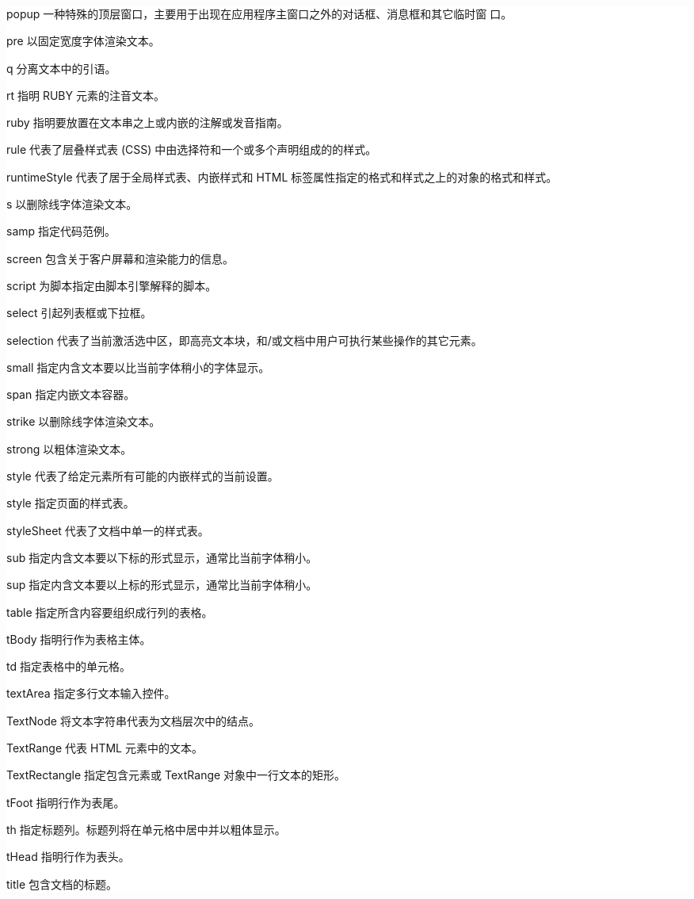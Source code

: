 popup 一种特殊的顶层窗口，主要用于出现在应用程序主窗口之外的对话框、消息框和其它临时窗 口。

pre 以固定宽度字体渲染文本。

q 分离文本中的引语。

rt 指明 RUBY 元素的注音文本。

ruby 指明要放置在文本串之上或内嵌的注解或发音指南。

rule 代表了层叠样式表 (CSS) 中由选择符和一个或多个声明组成的的样式。

runtimeStyle 代表了居于全局样式表、内嵌样式和 HTML 标签属性指定的格式和样式之上的对象的格式和样式。

s 以删除线字体渲染文本。

samp 指定代码范例。

screen 包含关于客户屏幕和渲染能力的信息。

script 为脚本指定由脚本引擎解释的脚本。

select 引起列表框或下拉框。

selection 代表了当前激活选中区，即高亮文本块，和/或文档中用户可执行某些操作的其它元素。

small 指定内含文本要以比当前字体稍小的字体显示。

span 指定内嵌文本容器。

strike 以删除线字体渲染文本。

strong 以粗体渲染文本。

style 代表了给定元素所有可能的内嵌样式的当前设置。

style 指定页面的样式表。

styleSheet 代表了文档中单一的样式表。

sub 指定内含文本要以下标的形式显示，通常比当前字体稍小。

sup 指定内含文本要以上标的形式显示，通常比当前字体稍小。

table 指定所含内容要组织成行列的表格。

tBody 指明行作为表格主体。

td 指定表格中的单元格。

textArea 指定多行文本输入控件。

TextNode 将文本字符串代表为文档层次中的结点。

TextRange 代表 HTML 元素中的文本。

TextRectangle 指定包含元素或 TextRange 对象中一行文本的矩形。

tFoot 指明行作为表尾。

th 指定标题列。标题列将在单元格中居中并以粗体显示。

tHead 指明行作为表头。

title 包含文档的标题。
